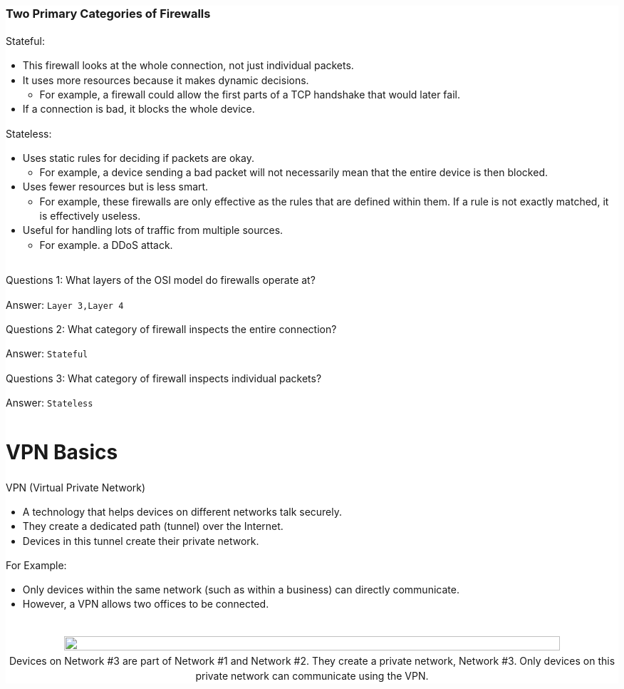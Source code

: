 <h3>Two Primary Categories of Firewalls</h3>

Stateful: 

- This firewall looks at the whole connection, not just individual packets.
- It uses more resources because it makes dynamic decisions.
  - For example, a firewall could allow the first parts of a TCP handshake that would later fail.
- If a connection is bad, it blocks the whole device.


Stateless:

- Uses static rules for deciding if packets are okay.
  - For example, a device sending a bad packet will not necessarily mean that the entire device is then blocked.
- Uses fewer resources but is less smart.
  - For example, these firewalls are only effective as the rules that are defined within them. If a rule is not exactly matched, it is effectively useless.
- Useful for handling lots of traffic from multiple sources.
  - For example. a DDoS attack.
 
<h2></h2>

Questions 1: What layers of the OSI model do firewalls operate at?

Answer: `Layer 3,Layer 4`

Questions 2: What category of firewall inspects the entire connection?

Answer: `Stateful`

Questions 3: What category of firewall inspects individual packets?

Answer: `Stateless`



# VPN Basics

VPN (Virtual Private Network)

- A technology that helps devices on different networks talk securely.
- They create a dedicated path (tunnel) over the Internet.
- Devices in this tunnel create their private network.

For Example: 

- Only devices within the same network (such as within a business) can directly communicate.
- However, a VPN allows two offices to be connected.

<p align="center">
<br/>
<img src="https://i.imgur.com/Xbkv9E3.png" height="90%" width="90%" alt=""/>
<br />
Devices on Network #3 are part of Network #1 and Network #2. They create a private network, Network #3. Only devices on this private network can communicate using the VPN.


<h2></h2>
